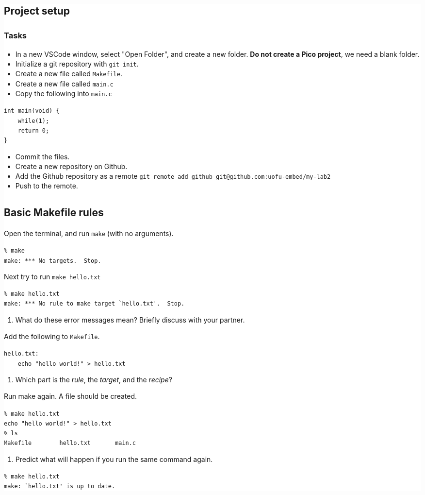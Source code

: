 ## Project setup
### Tasks
- In a new VSCode window, select "Open Folder", and create a new folder. **Do not create a Pico project**, we need a blank folder.
- Initialize a git repository with `git init`.
- Create a new file called `Makefile`.
- Create a new file called `main.c`
- Copy the following into `main.c`
```
int main(void) {
    while(1);
    return 0;
}
```
- Commit the files.
- Create a new repository on Github.
- Add the Github repository as a remote `git remote add github git@github.com:uofu-embed/my-lab2`
- Push to the remote.

## Basic Makefile rules

Open the terminal, and run `make` (with no arguments).
```
% make
make: *** No targets.  Stop.
```

Next try to run `make hello.txt`

```
% make hello.txt
make: *** No rule to make target `hello.txt'.  Stop.
```

1. What do these error messages mean? Briefly discuss with your partner.

Add the following to `Makefile`.
```
hello.txt:
    echo "hello world!" > hello.txt
```

1. Which part is the *rule*, the *target*, and the *recipe*?

Run make again. A file should be created.
```
% make hello.txt
echo "hello world!" > hello.txt
% ls
Makefile        hello.txt       main.c
```

1. Predict what will happen if you run the same command again.

```
% make hello.txt
make: `hello.txt' is up to date.
```
